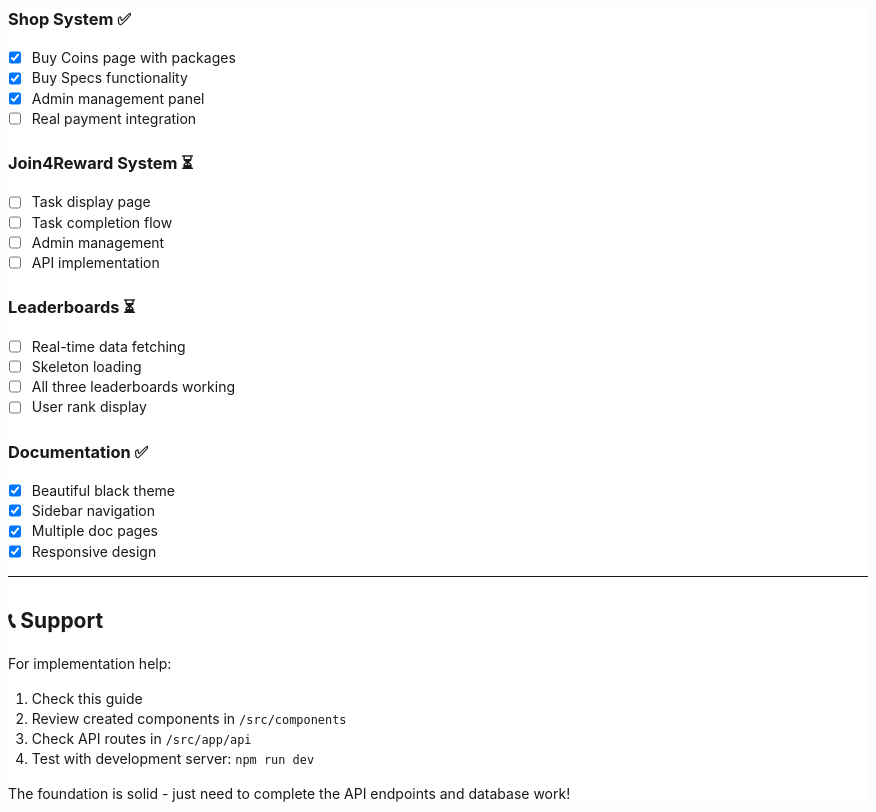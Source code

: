 ### Shop System ✅
- [x] Buy Coins page with packages
- [x] Buy Specs functionality
- [x] Admin management panel
- [ ] Real payment integration

### Join4Reward System ⏳
- [ ] Task display page
- [ ] Task completion flow
- [ ] Admin management
- [ ] API implementation

### Leaderboards ⏳
- [ ] Real-time data fetching
- [ ] Skeleton loading
- [ ] All three leaderboards working
- [ ] User rank display

### Documentation ✅
- [x] Beautiful black theme
- [x] Sidebar navigation
- [x] Multiple doc pages
- [x] Responsive design

---

## 📞 Support

For implementation help:
1. Check this guide
2. Review created components in `/src/components`
3. Check API routes in `/src/app/api`
4. Test with development server: `npm run dev`

The foundation is solid - just need to complete the API endpoints and database work!
